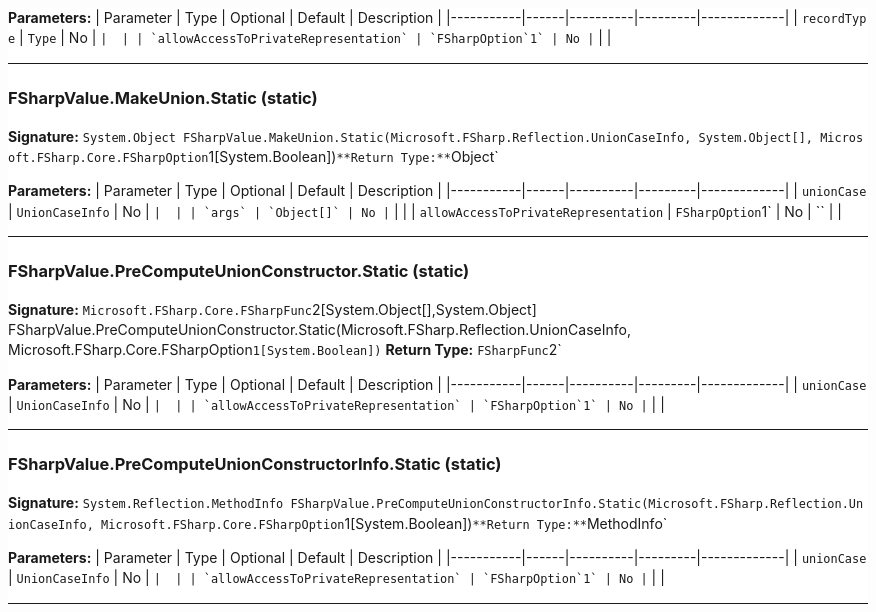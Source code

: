 **Parameters:**
| Parameter | Type | Optional | Default | Description |
|-----------|------|----------|---------|-------------|
| `recordType` | `Type` | No | `` |  |
| `allowAccessToPrivateRepresentation` | `FSharpOption`1` | No | `` |  |

---

### FSharpValue.MakeUnion.Static (static)

**Signature:** `System.Object FSharpValue.MakeUnion.Static(Microsoft.FSharp.Reflection.UnionCaseInfo, System.Object[], Microsoft.FSharp.Core.FSharpOption`1[System.Boolean])`
**Return Type:** `Object`

**Parameters:**
| Parameter | Type | Optional | Default | Description |
|-----------|------|----------|---------|-------------|
| `unionCase` | `UnionCaseInfo` | No | `` |  |
| `args` | `Object[]` | No | `` |  |
| `allowAccessToPrivateRepresentation` | `FSharpOption`1` | No | `` |  |

---

### FSharpValue.PreComputeUnionConstructor.Static (static)

**Signature:** `Microsoft.FSharp.Core.FSharpFunc`2[System.Object[],System.Object] FSharpValue.PreComputeUnionConstructor.Static(Microsoft.FSharp.Reflection.UnionCaseInfo, Microsoft.FSharp.Core.FSharpOption`1[System.Boolean])`
**Return Type:** `FSharpFunc`2`

**Parameters:**
| Parameter | Type | Optional | Default | Description |
|-----------|------|----------|---------|-------------|
| `unionCase` | `UnionCaseInfo` | No | `` |  |
| `allowAccessToPrivateRepresentation` | `FSharpOption`1` | No | `` |  |

---

### FSharpValue.PreComputeUnionConstructorInfo.Static (static)

**Signature:** `System.Reflection.MethodInfo FSharpValue.PreComputeUnionConstructorInfo.Static(Microsoft.FSharp.Reflection.UnionCaseInfo, Microsoft.FSharp.Core.FSharpOption`1[System.Boolean])`
**Return Type:** `MethodInfo`

**Parameters:**
| Parameter | Type | Optional | Default | Description |
|-----------|------|----------|---------|-------------|
| `unionCase` | `UnionCaseInfo` | No | `` |  |
| `allowAccessToPrivateRepresentation` | `FSharpOption`1` | No | `` |  |

---